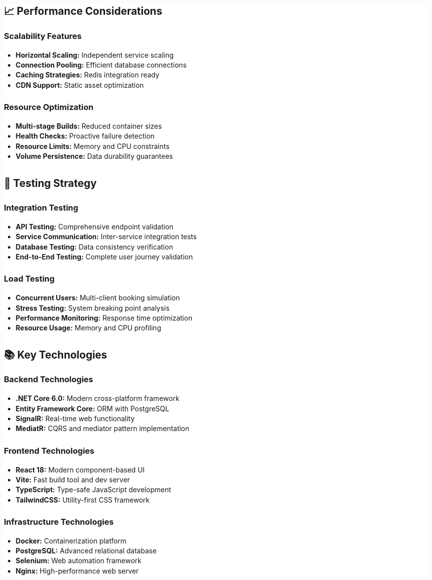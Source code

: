 ## 📈 Performance Considerations

### Scalability Features
- **Horizontal Scaling:** Independent service scaling
- **Connection Pooling:** Efficient database connections
- **Caching Strategies:** Redis integration ready
- **CDN Support:** Static asset optimization

### Resource Optimization
- **Multi-stage Builds:** Reduced container sizes
- **Health Checks:** Proactive failure detection
- **Resource Limits:** Memory and CPU constraints
- **Volume Persistence:** Data durability guarantees

## 🧪 Testing Strategy

### Integration Testing
- **API Testing:** Comprehensive endpoint validation
- **Service Communication:** Inter-service integration tests
- **Database Testing:** Data consistency verification
- **End-to-End Testing:** Complete user journey validation

### Load Testing
- **Concurrent Users:** Multi-client booking simulation
- **Stress Testing:** System breaking point analysis
- **Performance Monitoring:** Response time optimization
- **Resource Usage:** Memory and CPU profiling

## 📚 Key Technologies

### Backend Technologies
- **.NET Core 6.0:** Modern cross-platform framework
- **Entity Framework Core:** ORM with PostgreSQL
- **SignalR:** Real-time web functionality
- **MediatR:** CQRS and mediator pattern implementation

### Frontend Technologies
- **React 18:** Modern component-based UI
- **Vite:** Fast build tool and dev server
- **TypeScript:** Type-safe JavaScript development
- **TailwindCSS:** Utility-first CSS framework

### Infrastructure Technologies
- **Docker:** Containerization platform
- **PostgreSQL:** Advanced relational database
- **Selenium:** Web automation framework
- **Nginx:** High-performance web server
